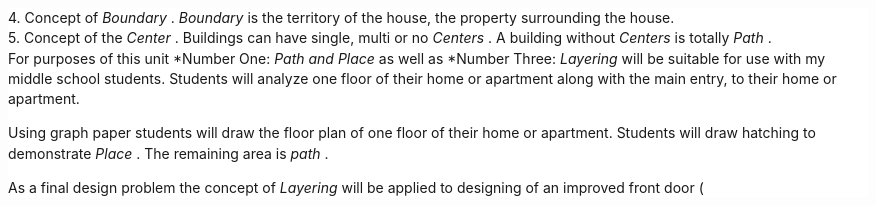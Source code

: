 <dt>
4. Concept of
<i>
Boundary
</i>
.
<i>
Boundary
</i>
is the territory of the house, the property surrounding the house.
<dt>
5. Concept of the
<i>
Center
</i>
. Buildings can have single, multi or no
<i>
Centers
</i>
. A building without
<i>
Centers
</i>
is totally
<i>
Path
</i>
.
</dt>
</dt>
</dt>
</dt>
</dt>
</dl>
</blockquote>
For purposes of this unit *Number One:
<i>
Path and Place
</i>
as well as *Number Three:
<i>
Layering
</i>
will be suitable for use with my middle school students. Students will analyze one floor of their home or apartment along with the main entry, to their home or apartment.
<p>
Using graph paper students will draw the floor plan of one floor of their home or apartment. Students will draw hatching to demonstrate
<i>
Place
</i>
. The remaining area is
<i>
path
</i>
.
</p>
<p>
As a final design problem the concept of
<i>
Layering
</i>
will be applied to designing of an improved front door (
<i>
